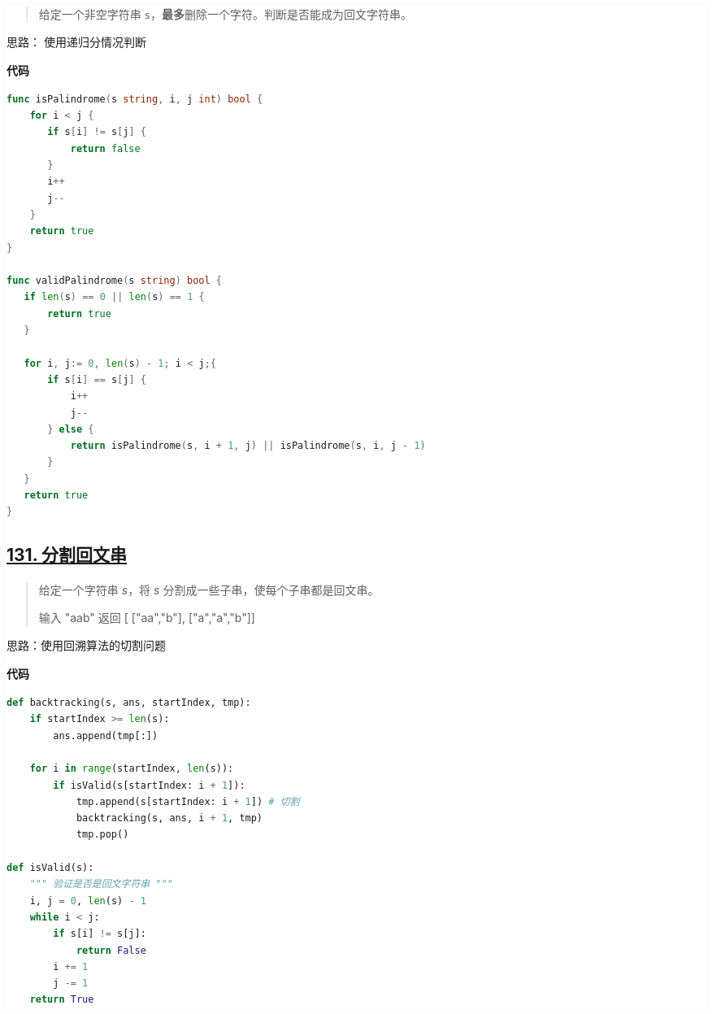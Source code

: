 > 给定一个非空字符串 `s`，**最多**删除一个字符。判断是否能成为回文字符串。

思路： 使用递归分情况判断

**代码**

```go
func isPalindrome(s string, i, j int) bool {
    for i < j {
       if s[i] != s[j] {
           return false
       }
       i++
       j--
    }
    return true 
}

func validPalindrome(s string) bool {
   if len(s) == 0 || len(s) == 1 {
       return true
   }

   for i, j:= 0, len(s) - 1; i < j;{
       if s[i] == s[j] {
           i++
           j--
       } else {
           return isPalindrome(s, i + 1, j) || isPalindrome(s, i, j - 1) 
       }
   }
   return true 
}
```



## [131. 分割回文串](https://leetcode-cn.com/problems/palindrome-partitioning/)

> 给定一个字符串 *s*，将 *s* 分割成一些子串，使每个子串都是回文串。
>
> 输入 "aab"  返回 [ ["aa","b"],  ["a","a","b"]]

思路：使用回溯算法的切割问题

**代码**

```python
def backtracking(s, ans, startIndex, tmp):
    if startIndex >= len(s):
        ans.append(tmp[:])
    
    for i in range(startIndex, len(s)):
        if isValid(s[startIndex: i + 1]):
            tmp.append(s[startIndex: i + 1]) # 切割
            backtracking(s, ans, i + 1, tmp) 
            tmp.pop()
    
def isValid(s):
    """ 验证是否是回文字符串 """
    i, j = 0, len(s) - 1
    while i < j:
        if s[i] != s[j]:
            return False 
        i += 1
        j -= 1
    return True 
```